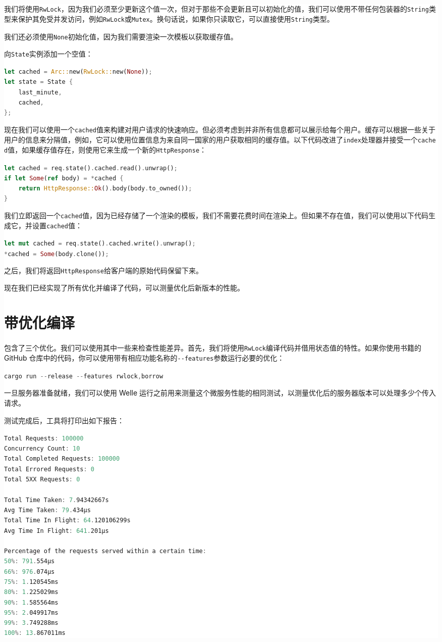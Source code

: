 我们将使用`RwLock`，因为我们必须至少更新这个值一次，但对于那些不会更新且可以初始化的值，我们可以使用不带任何包装器的`String`类型来保护其免受并发访问，例如`RwLock`或`Mutex`。换句话说，如果你只读取它，可以直接使用`String`类型。

我们还必须使用`None`初始化值，因为我们需要渲染一次模板以获取缓存值。

向`State`实例添加一个空值：

```rs
let cached = Arc::new(RwLock::new(None));
let state = State {
    last_minute,
    cached,
};
```

现在我们可以使用一个`cached`值来构建对用户请求的快速响应。但必须考虑到并非所有信息都可以展示给每个用户。缓存可以根据一些关于用户的信息来分隔值，例如，它可以使用位置信息为来自同一国家的用户获取相同的缓存值。以下代码改进了`index`处理器并接受一个`cached`值，如果缓存值存在，则使用它来生成一个新的`HttpResponse`：

```rs
let cached = req.state().cached.read().unwrap();
if let Some(ref body) = *cached {
    return HttpResponse::Ok().body(body.to_owned());
}
```

我们立即返回一个`cached`值，因为已经存储了一个渲染的模板，我们不需要花费时间在渲染上。但如果不存在值，我们可以使用以下代码生成它，并设置`cached`值：

```rs
let mut cached = req.state().cached.write().unwrap();
*cached = Some(body.clone());
```

之后，我们将返回`HttpResponse`给客户端的原始代码保留下来。

现在我们已经实现了所有优化并编译了代码，可以测量优化后新版本的性能。

# 带优化编译

包含了三个优化。我们可以使用其中一些来检查性能差异。首先，我们将使用`RwLock`编译代码并借用状态值的特性。如果你使用书籍的 GitHub 仓库中的代码，你可以使用带有相应功能名称的`--features`参数运行必要的优化：

```rs
cargo run --release --features rwlock,borrow
```

一旦服务器准备就绪，我们可以使用 Welle 运行之前用来测量这个微服务性能的相同测试，以测量优化后的服务器版本可以处理多少个传入请求。

测试完成后，工具将打印出如下报告：

```rs
Total Requests: 100000
Concurrency Count: 10
Total Completed Requests: 100000
Total Errored Requests: 0
Total 5XX Requests: 0

Total Time Taken: 7.94342667s
Avg Time Taken: 79.434µs
Total Time In Flight: 64.120106299s
Avg Time In Flight: 641.201µs

Percentage of the requests served within a certain time:
50%: 791.554µs
66%: 976.074µs
75%: 1.120545ms
80%: 1.225029ms
90%: 1.585564ms
95%: 2.049917ms
99%: 3.749288ms
100%: 13.867011ms
```